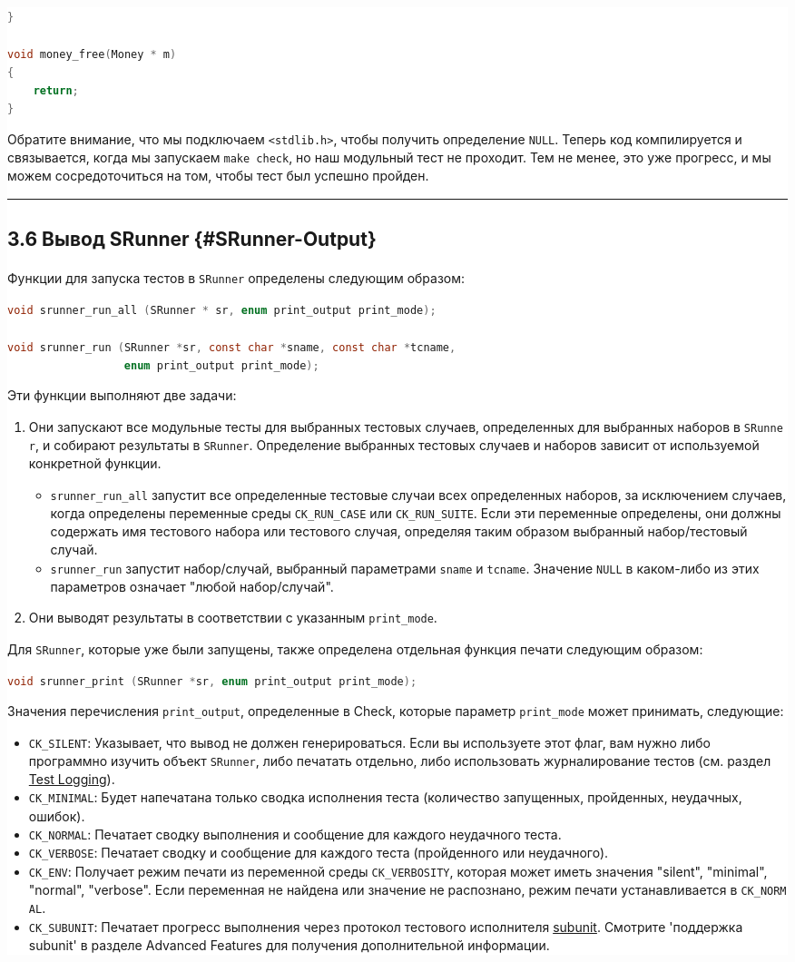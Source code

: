 ```c
}

void money_free(Money * m)
{
    return;
}
```

Обратите внимание, что мы подключаем `<stdlib.h>`, чтобы получить определение `NULL`. Теперь код компилируется и связывается, когда мы запускаем `make check`, но наш модульный тест не проходит. Тем не менее, это уже прогресс, и мы можем сосредоточиться на том, чтобы тест был успешно пройден.

---

## 3.6 Вывод SRunner {#SRunner-Output}

Функции для запуска тестов в `SRunner` определены следующим образом:

```c
void srunner_run_all (SRunner * sr, enum print_output print_mode);

void srunner_run (SRunner *sr, const char *sname, const char *tcname,
                  enum print_output print_mode);
```

Эти функции выполняют две задачи:

1. Они запускают все модульные тесты для выбранных тестовых случаев, определенных для выбранных наборов в `SRunner`, и собирают результаты в `SRunner`. Определение выбранных тестовых случаев и наборов зависит от используемой конкретной функции.

   - `srunner_run_all` запустит все определенные тестовые случаи всех определенных наборов, за исключением случаев, когда определены переменные среды `CK_RUN_CASE` или `CK_RUN_SUITE`. Если эти переменные определены, они должны содержать имя тестового набора или тестового случая, определяя таким образом выбранный набор/тестовый случай.
   - `srunner_run` запустит набор/случай, выбранный параметрами `sname` и `tcname`. Значение `NULL` в каком-либо из этих параметров означает "любой набор/случай".
2. Они выводят результаты в соответствии с указанным `print_mode`.

Для `SRunner`, которые уже были запущены, также определена отдельная функция печати следующим образом:

```c
void srunner_print (SRunner *sr, enum print_output print_mode);
```

Значения перечисления `print_output`, определенные в Check, которые параметр `print_mode` может принимать, следующие:

- `CK_SILENT`: Указывает, что вывод не должен генерироваться. Если вы используете этот флаг, вам нужно либо программно изучить объект `SRunner`, либо печатать отдельно, либо использовать журналирование тестов (см. раздел [Test Logging](check_4.html#Test-Logging)).
- `CK_MINIMAL`: Будет напечатана только сводка исполнения теста (количество запущенных, пройденных, неудачных, ошибок).
- `CK_NORMAL`: Печатает сводку выполнения и сообщение для каждого неудачного теста.
- `CK_VERBOSE`: Печатает сводку и сообщение для каждого теста (пройденного или неудачного).
- `CK_ENV`: Получает режим печати из переменной среды `CK_VERBOSITY`, которая может иметь значения "silent", "minimal", "normal", "verbose". Если переменная не найдена или значение не распознано, режим печати устанавливается в `CK_NORMAL`.
- `CK_SUBUNIT`: Печатает прогресс выполнения через протокол тестового исполнителя [subunit](https://launchpad.net/subunit). Смотрите 'поддержка subunit' в разделе Advanced Features для получения дополнительной информации.
